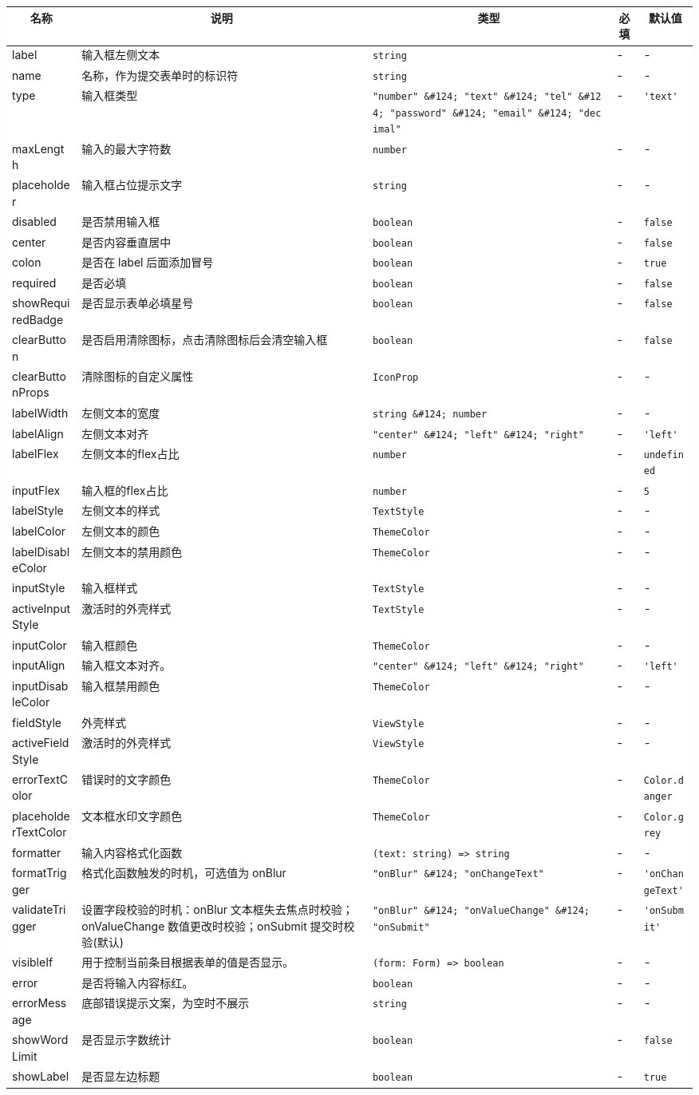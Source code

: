 |名称|说明|类型|必填|默认值|
|--|--|--|--|--|
|label|输入框左侧文本|`string`|-|-|
|name|名称，作为提交表单时的标识符|`string`|-|-|
|type|输入框类型|`"number" &#124; "text" &#124; "tel" &#124; "password" &#124; "email" &#124; "decimal"`|-|`'text'`|
|maxLength|输入的最大字符数|`number`|-|-|
|placeholder|输入框占位提示文字|`string`|-|-|
|disabled|是否禁用输入框|`boolean`|-|`false`|
|center|是否内容垂直居中|`boolean`|-|`false`|
|colon|是否在 label 后面添加冒号|`boolean`|-|`true`|
|required|是否必填|`boolean`|-|`false`|
|showRequiredBadge|是否显示表单必填星号|`boolean`|-|`false`|
|clearButton|是否启用清除图标，点击清除图标后会清空输入框|`boolean`|-|`false`|
|clearButtonProps|清除图标的自定义属性|`IconProp`|-|-|
|labelWidth|左侧文本的宽度|`string &#124; number`|-|-|
|labelAlign|左侧文本对齐|`"center" &#124; "left" &#124; "right"`|-|`'left'`|
|labelFlex|左侧文本的flex占比|`number`|-|`undefined`|
|inputFlex|输入框的flex占比|`number`|-|`5`|
|labelStyle|左侧文本的样式|`TextStyle`|-|-|
|labelColor|左侧文本的颜色|`ThemeColor`|-|-|
|labelDisableColor|左侧文本的禁用颜色|`ThemeColor`|-|-|
|inputStyle|输入框样式|`TextStyle`|-|-|
|activeInputStyle|激活时的外壳样式|`TextStyle`|-|-|
|inputColor|输入框颜色|`ThemeColor`|-|-|
|inputAlign|输入框文本对齐。|`"center" &#124; "left" &#124; "right"`|-|`'left'`|
|inputDisableColor|输入框禁用颜色|`ThemeColor`|-|-|
|fieldStyle|外壳样式|`ViewStyle`|-|-|
|activeFieldStyle|激活时的外壳样式|`ViewStyle`|-|-|
|errorTextColor|错误时的文字颜色|`ThemeColor`|-|`Color.danger`|
|placeholderTextColor|文本框水印文字颜色|`ThemeColor`|-|`Color.grey`|
|formatter|输入内容格式化函数|`(text: string) => string`|-|-|
|formatTrigger|格式化函数触发的时机，可选值为 onBlur|`"onBlur" &#124; "onChangeText"`|-|`'onChangeText'`|
|validateTrigger|设置字段校验的时机：onBlur 文本框失去焦点时校验；onValueChange 数值更改时校验；onSubmit 提交时校验(默认)|`"onBlur" &#124; "onValueChange" &#124; "onSubmit"`|-|`'onSubmit'`|
|visibleIf|用于控制当前条目根据表单的值是否显示。|`(form: Form) => boolean`|-|-|
|error|是否将输入内容标红。|`boolean`|-|-|
|errorMessage|底部错误提示文案，为空时不展示|`string`|-|-|
|showWordLimit|是否显示字数统计|`boolean`|-|`false`|
|showLabel|是否显左边标题|`boolean`|-|`true`|